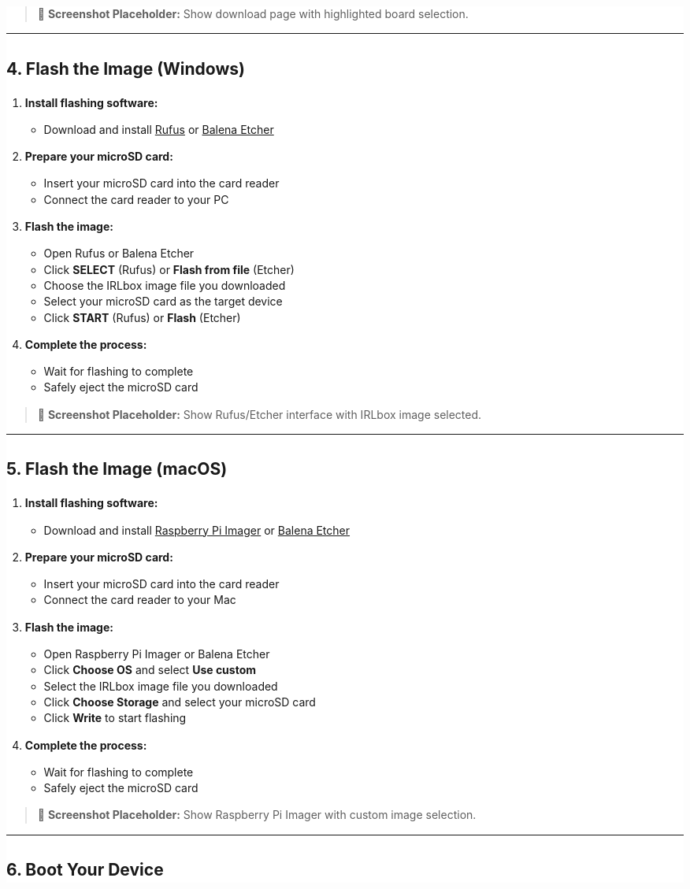 > 📸 **Screenshot Placeholder:** Show download page with highlighted board selection.

---

## 4. Flash the Image (Windows)

1. **Install flashing software:**
   - Download and install [Rufus](https://rufus.ie/) or [Balena Etcher](https://etcher.balena.io/)

2. **Prepare your microSD card:**
   - Insert your microSD card into the card reader
   - Connect the card reader to your PC

3. **Flash the image:**
   - Open Rufus or Balena Etcher
   - Click **SELECT** (Rufus) or **Flash from file** (Etcher)
   - Choose the IRLbox image file you downloaded
   - Select your microSD card as the target device
   - Click **START** (Rufus) or **Flash** (Etcher)

4. **Complete the process:**
   - Wait for flashing to complete
   - Safely eject the microSD card

> 📸 **Screenshot Placeholder:** Show Rufus/Etcher interface with IRLbox image selected.

---

## 5. Flash the Image (macOS)

1. **Install flashing software:**
   - Download and install [Raspberry Pi Imager](https://www.raspberrypi.com/software/) or [Balena Etcher](https://etcher.balena.io/)

2. **Prepare your microSD card:**
   - Insert your microSD card into the card reader
   - Connect the card reader to your Mac

3. **Flash the image:**
   - Open Raspberry Pi Imager or Balena Etcher
   - Click **Choose OS** and select **Use custom**
   - Select the IRLbox image file you downloaded
   - Click **Choose Storage** and select your microSD card
   - Click **Write** to start flashing

4. **Complete the process:**
   - Wait for flashing to complete
   - Safely eject the microSD card

> 📸 **Screenshot Placeholder:** Show Raspberry Pi Imager with custom image selection.

---

## 6. Boot Your Device
